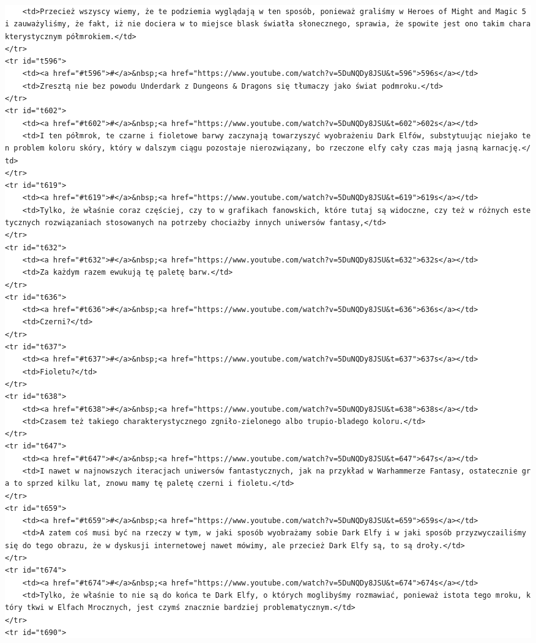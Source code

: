         <td>Przecież wszyscy wiemy, że te podziemia wyglądają w ten sposób, ponieważ graliśmy w Heroes of Might and Magic 5 i zauważyliśmy, że fakt, iż nie dociera w to miejsce blask światła słonecznego, sprawia, że spowite jest ono takim charakterystycznym półmrokiem.</td>
    </tr>
    <tr id="t596">
        <td><a href="#t596">#</a>&nbsp;<a href="https://www.youtube.com/watch?v=5DuNQDy8JSU&t=596">596s</a></td>
        <td>Zresztą nie bez powodu Underdark z Dungeons & Dragons się tłumaczy jako świat podmroku.</td>
    </tr>
    <tr id="t602">
        <td><a href="#t602">#</a>&nbsp;<a href="https://www.youtube.com/watch?v=5DuNQDy8JSU&t=602">602s</a></td>
        <td>I ten półmrok, te czarne i fioletowe barwy zaczynają towarzyszyć wyobrażeniu Dark Elfów, substytuując niejako ten problem koloru skóry, który w dalszym ciągu pozostaje nierozwiązany, bo rzeczone elfy cały czas mają jasną karnację.</td>
    </tr>
    <tr id="t619">
        <td><a href="#t619">#</a>&nbsp;<a href="https://www.youtube.com/watch?v=5DuNQDy8JSU&t=619">619s</a></td>
        <td>Tylko, że właśnie coraz częściej, czy to w grafikach fanowskich, które tutaj są widoczne, czy też w różnych estetycznych rozwiązaniach stosowanych na potrzeby chociażby innych uniwersów fantasy,</td>
    </tr>
    <tr id="t632">
        <td><a href="#t632">#</a>&nbsp;<a href="https://www.youtube.com/watch?v=5DuNQDy8JSU&t=632">632s</a></td>
        <td>Za każdym razem ewukują tę paletę barw.</td>
    </tr>
    <tr id="t636">
        <td><a href="#t636">#</a>&nbsp;<a href="https://www.youtube.com/watch?v=5DuNQDy8JSU&t=636">636s</a></td>
        <td>Czerni?</td>
    </tr>
    <tr id="t637">
        <td><a href="#t637">#</a>&nbsp;<a href="https://www.youtube.com/watch?v=5DuNQDy8JSU&t=637">637s</a></td>
        <td>Fioletu?</td>
    </tr>
    <tr id="t638">
        <td><a href="#t638">#</a>&nbsp;<a href="https://www.youtube.com/watch?v=5DuNQDy8JSU&t=638">638s</a></td>
        <td>Czasem też takiego charakterystycznego zgniło-zielonego albo trupio-bladego koloru.</td>
    </tr>
    <tr id="t647">
        <td><a href="#t647">#</a>&nbsp;<a href="https://www.youtube.com/watch?v=5DuNQDy8JSU&t=647">647s</a></td>
        <td>I nawet w najnowszych iteracjach uniwersów fantastycznych, jak na przykład w Warhammerze Fantasy, ostatecznie gra to sprzed kilku lat, znowu mamy tę paletę czerni i fioletu.</td>
    </tr>
    <tr id="t659">
        <td><a href="#t659">#</a>&nbsp;<a href="https://www.youtube.com/watch?v=5DuNQDy8JSU&t=659">659s</a></td>
        <td>A zatem coś musi być na rzeczy w tym, w jaki sposób wyobrażamy sobie Dark Elfy i w jaki sposób przyzwyczailiśmy się do tego obrazu, że w dyskusji internetowej nawet mówimy, ale przecież Dark Elfy są, to są droły.</td>
    </tr>
    <tr id="t674">
        <td><a href="#t674">#</a>&nbsp;<a href="https://www.youtube.com/watch?v=5DuNQDy8JSU&t=674">674s</a></td>
        <td>Tylko, że właśnie to nie są do końca te Dark Elfy, o których moglibyśmy rozmawiać, ponieważ istota tego mroku, który tkwi w Elfach Mrocznych, jest czymś znacznie bardziej problematycznym.</td>
    </tr>
    <tr id="t690">